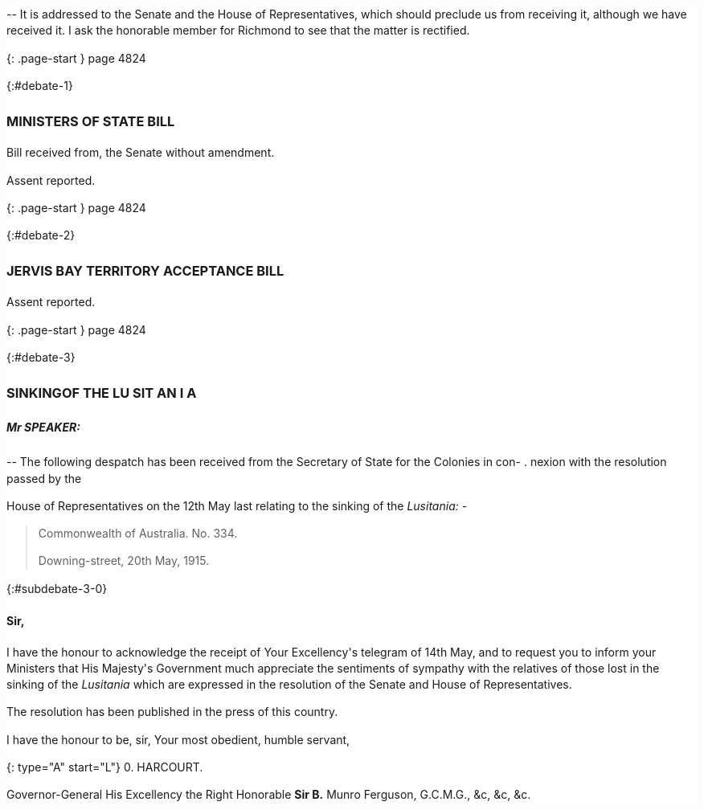 -- It is addressed to the Senate and the House of Representatives, which should preclude us from receiving it, although we have received it. I ask the honorable member for Richmond to see that the matter is rectified. 

{: .page-start }
page 4824

{:#debate-1}
### MINISTERS OF STATE BILL

Bill received from, the Senate without amendment. 

Assent reported. 

{: .page-start }
page 4824

{:#debate-2}
### JERVIS BAY TERRITORY ACCEPTANCE BILL

Assent reported. 

{: .page-start }
page 4824

{:#debate-3}
### SINKINGOF THE LU SIT AN I A

##### Mr SPEAKER:

-- The following despatch has been received from the Secretary of State for the Colonies in con- .  nexion with the resolution passed by the 

House of Representatives on the 12th May last relating to the sinking of the  *Lusitania: -* 

  >Commonwealth of Australia. No. 334. 
  >
  >Downing-street, 20th May, 1915. 

{:#subdebate-3-0}
#### Sir,

I have the honour to acknowledge the receipt of Your Excellency's telegram of 14th May, and to request you to inform your Ministers that  His  Majesty's Government much appreciate the sentiments of sympathy with the relatives of those lost in the sinking of the  *Lusitania*  which are expressed in the resolution of the Senate and House of Representatives. 

The resolution has been published in the press of this country. 

I have the honour to be, sir, Your most obedient, humble servant, 

{: type="A" start="L"}
0. HARCOURT. 

Governor-General  His Excellency  the Right Honorable  **Sir B.**  Munro Ferguson, G.C.M.G., &amp;c, &amp;c, &amp;c. 
